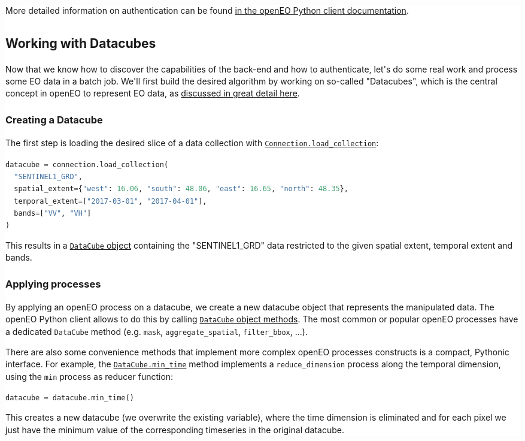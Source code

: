 More detailed information on authentication can be found
[in the openEO Python client documentation](https://open-eo.github.io/openeo-python-client/auth.html).


## Working with Datacubes

Now that we know how to discover the capabilities of the back-end and how to authenticate, 
let's do some real work and process some EO data in a batch job.
We'll first build the desired algorithm by working on so-called "Datacubes", 
which is the central concept in openEO to represent EO data, 
as [discussed in great detail here](https://openeo.org/documentation/1.0/datacubes.html).


### Creating a Datacube

The first step is loading the desired slice of a data collection
with [`Connection.load_collection`](https://open-eo.github.io/openeo-python-client/api.html#openeo.rest.connection.Connection.load_collection):

```python
datacube = connection.load_collection(
  "SENTINEL1_GRD",
  spatial_extent={"west": 16.06, "south": 48.06, "east": 16.65, "north": 48.35},
  temporal_extent=["2017-03-01", "2017-04-01"],
  bands=["VV", "VH"]
)
```

This results in a [`DataCube` object](https://open-eo.github.io/openeo-python-client/api.html#openeo.rest.datacube.DataCube) 
containing the "SENTINEL1_GRD" data restricted to the given spatial extent, temporal extent and bands.


### Applying processes

By applying an openEO process on a datacube, we create a new datacube object that represents the manipulated data.
The openEO Python client allows to do this by calling [`DataCube` object methods](https://open-eo.github.io/openeo-python-client/api.html#openeo.rest.datacube.DataCube).
The most common or popular openEO processes have a dedicated `DataCube` method (e.g. `mask`, `aggregate_spatial`, `filter_bbox`, ...). 

There are also some convenience methods that implement
more complex openEO processes constructs is a compact, Pythonic interface.
For example, the [`DataCube.min_time`](https://open-eo.github.io/openeo-python-client/api.html#openeo.rest.datacube.DataCube.min_time) method
implements a `reduce_dimension` process along the temporal dimension, using the `min` process as reducer function:

```python
datacube = datacube.min_time()
```

This creates a new datacube (we overwrite the existing variable),
where the time dimension is eliminated and for each pixel we just have 
the minimum value of the corresponding timeseries in the original datacube.
